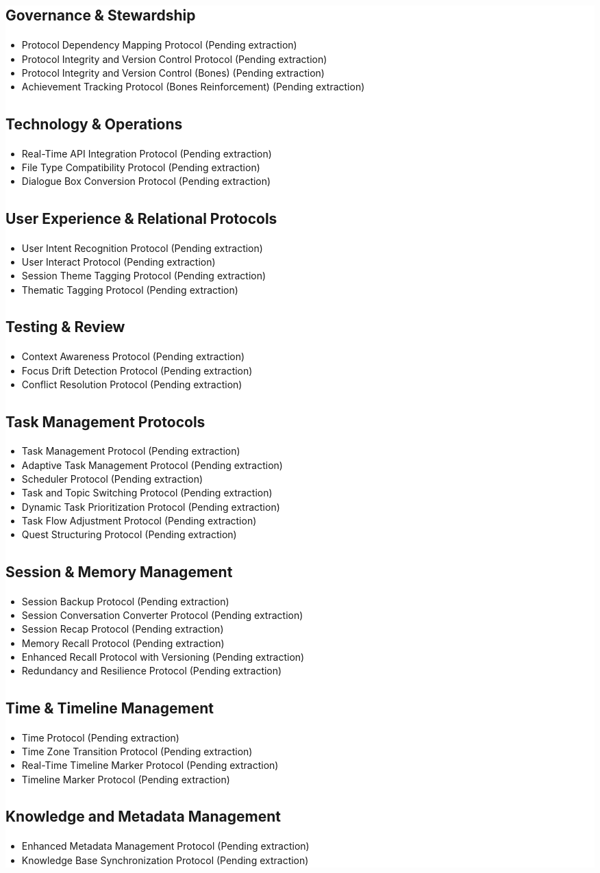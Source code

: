 ## Governance & Stewardship
- Protocol Dependency Mapping Protocol (Pending extraction)
- Protocol Integrity and Version Control Protocol (Pending extraction)
- Protocol Integrity and Version Control (Bones) (Pending extraction)
- Achievement Tracking Protocol (Bones Reinforcement) (Pending extraction)

## Technology & Operations
- Real-Time API Integration Protocol (Pending extraction)
- File Type Compatibility Protocol (Pending extraction)
- Dialogue Box Conversion Protocol (Pending extraction)

## User Experience & Relational Protocols
- User Intent Recognition Protocol (Pending extraction)
- User Interact Protocol (Pending extraction)
- Session Theme Tagging Protocol (Pending extraction)
- Thematic Tagging Protocol (Pending extraction)

## Testing & Review
- Context Awareness Protocol (Pending extraction)
- Focus Drift Detection Protocol (Pending extraction)
- Conflict Resolution Protocol (Pending extraction)

## Task Management Protocols
- Task Management Protocol (Pending extraction)
- Adaptive Task Management Protocol (Pending extraction)
- Scheduler Protocol (Pending extraction)
- Task and Topic Switching Protocol (Pending extraction)
- Dynamic Task Prioritization Protocol (Pending extraction)
- Task Flow Adjustment Protocol (Pending extraction)
- Quest Structuring Protocol (Pending extraction)

## Session & Memory Management
- Session Backup Protocol (Pending extraction)
- Session Conversation Converter Protocol (Pending extraction)
- Session Recap Protocol (Pending extraction)
- Memory Recall Protocol (Pending extraction)
- Enhanced Recall Protocol with Versioning (Pending extraction)
- Redundancy and Resilience Protocol (Pending extraction)

## Time & Timeline Management
- Time Protocol (Pending extraction)
- Time Zone Transition Protocol (Pending extraction)
- Real-Time Timeline Marker Protocol (Pending extraction)
- Timeline Marker Protocol (Pending extraction)

## Knowledge and Metadata Management
- Enhanced Metadata Management Protocol (Pending extraction)
- Knowledge Base Synchronization Protocol (Pending extraction)

